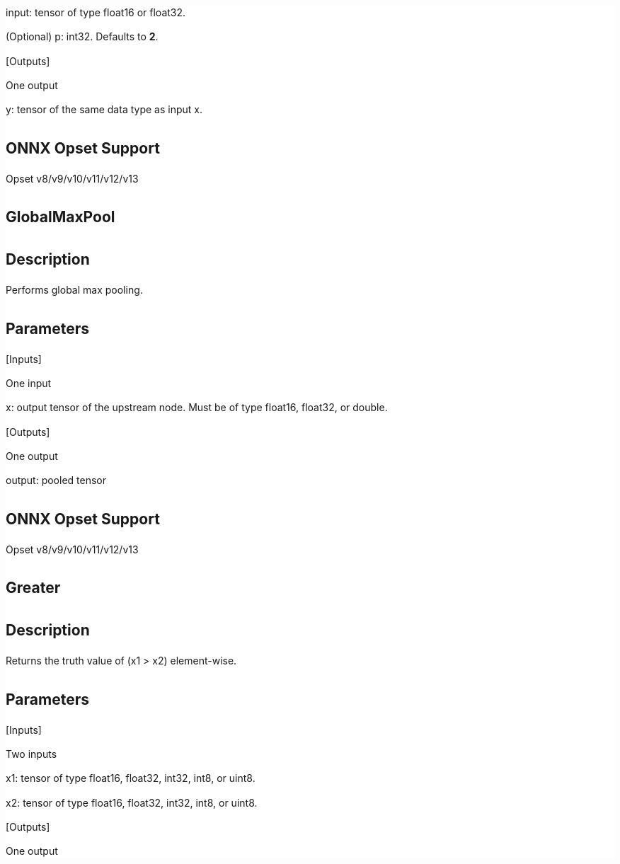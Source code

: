 input: tensor of type float16 or float32.

\(Optional\) p: int32. Defaults to  **2**.

\[Outputs\]

One output

y: tensor of the same data type as input x.

## ONNX Opset Support<a name="section13311501226"></a>

Opset v8/v9/v10/v11/v12/v13

<h2 id="globalmaxpool.md">GlobalMaxPool</h2>

## Description<a name="section12725193815114"></a>

Performs global max pooling.

## Parameters<a name="section9981612134"></a>

\[Inputs\]

One input

x: output tensor of the upstream node. Must be of type float16, float32, or double.

\[Outputs\]

One output

output: pooled tensor

## ONNX Opset Support<a name="section13311501226"></a>

Opset v8/v9/v10/v11/v12/v13

<h2 id="greater.md">Greater</h2>

## Description<a name="section12725193815114"></a>

Returns the truth value of \(x1 \> x2\) element-wise.

## Parameters<a name="section9981612134"></a>

\[Inputs\]

Two inputs

x1: tensor of type float16, float32, int32, int8, or uint8.

x2: tensor of type float16, float32, int32, int8, or uint8.

\[Outputs\]

One output
